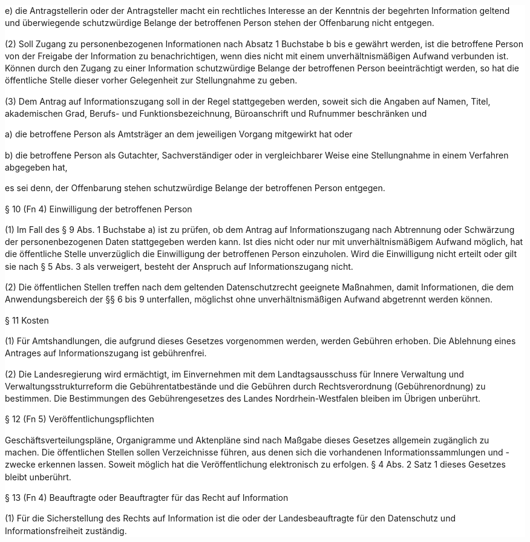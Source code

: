 e) die Antragstellerin oder der Antragsteller macht ein rechtliches Interesse an der Kenntnis der begehrten Information geltend und überwiegende schutzwürdige Belange der betroffenen Person stehen der Offenbarung nicht entgegen.

(2) Soll Zugang zu personenbezogenen Informationen nach Absatz 1 Buchstabe b bis e gewährt werden, ist die betroffene Person von der Freigabe der Information zu benachrichtigen, wenn dies nicht mit einem unverhältnismäßigen Aufwand verbunden ist. Können durch den Zugang zu einer Information schutzwürdige Belange der betroffenen Person beeinträchtigt werden, so hat die öffentliche Stelle dieser vorher Gelegenheit zur Stellungnahme zu geben.

(3) Dem Antrag auf Informationszugang soll in der Regel stattgegeben werden, soweit sich die Angaben auf Namen, Titel, akademischen Grad, Berufs- und Funktionsbezeichnung, Büroanschrift und Rufnummer beschränken und

a) die betroffene Person als Amtsträger an dem jeweiligen Vorgang mitgewirkt hat oder

b) die betroffene Person als Gutachter, Sachverständiger oder in vergleichbarer Weise eine Stellungnahme in einem Verfahren abgegeben hat,

es sei denn, der Offenbarung stehen schutzwürdige Belange der betroffenen Person entgegen.

§ 10 (Fn 4)
Einwilligung der betroffenen Person

(1) Im Fall des § 9 Abs. 1 Buchstabe a) ist zu prüfen, ob dem Antrag auf Informationszugang nach Abtrennung oder Schwärzung der personenbezogenen Daten stattgegeben werden kann. Ist dies nicht oder nur mit unverhältnismäßigem Aufwand möglich, hat die öffentliche Stelle unverzüglich die Einwilligung der betroffenen Person einzuholen. Wird die Einwilligung nicht erteilt oder gilt sie nach § 5 Abs. 3 als verweigert, besteht der Anspruch auf Informationszugang nicht.

(2) Die öffentlichen Stellen treffen nach dem geltenden Datenschutzrecht geeignete Maßnahmen, damit Informationen, die dem Anwendungsbereich der §§ 6 bis 9 unterfallen, möglichst ohne unverhältnismäßigen Aufwand abgetrennt werden können.

§ 11
Kosten

(1) Für Amtshandlungen, die aufgrund dieses Gesetzes vorgenommen werden, werden Gebühren erhoben. Die Ablehnung eines Antrages auf Informationszugang ist gebührenfrei.

(2) Die Landesregierung wird ermächtigt, im Einvernehmen mit dem Landtagsausschuss für Innere Verwaltung und Verwaltungsstrukturreform die Gebührentatbestände und die Gebühren durch Rechtsverordnung (Gebührenordnung) zu bestimmen. Die Bestimmungen des Gebührengesetzes des Landes Nordrhein-Westfalen bleiben im Übrigen unberührt.

§ 12 (Fn 5)
Veröffentlichungspflichten

Geschäftsverteilungspläne, Organigramme und Aktenpläne sind nach Maßgabe dieses Gesetzes allgemein zugänglich zu machen. Die öffentlichen Stellen sollen Verzeichnisse führen, aus denen sich die vorhandenen Informationssammlungen und -zwecke erkennen lassen. Soweit möglich hat die Veröffentlichung elektronisch zu erfolgen. § 4 Abs. 2 Satz 1 dieses Gesetzes bleibt unberührt.

§ 13 (Fn 4)
Beauftragte oder Beauftragter
für das Recht auf Information

(1) Für die Sicherstellung des Rechts auf Information ist die oder der Landesbeauftragte für den Datenschutz und Informationsfreiheit zuständig.
